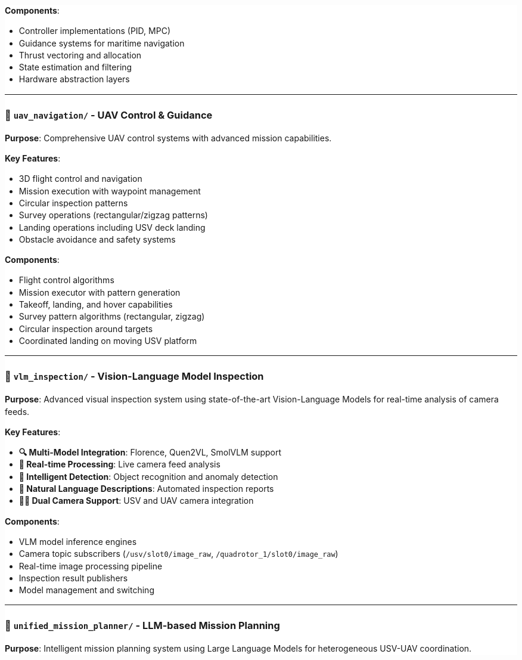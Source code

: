 **Components**:
- Controller implementations (PID, MPC)
- Guidance systems for maritime navigation
- Thrust vectoring and allocation
- State estimation and filtering
- Hardware abstraction layers

---

### 📂 `uav_navigation/` - UAV Control & Guidance
**Purpose**: Comprehensive UAV control systems with advanced mission capabilities.

**Key Features**:
- 3D flight control and navigation
- Mission execution with waypoint management
- Circular inspection patterns
- Survey operations (rectangular/zigzag patterns)
- Landing operations including USV deck landing
- Obstacle avoidance and safety systems

**Components**:
- Flight control algorithms
- Mission executor with pattern generation
- Takeoff, landing, and hover capabilities
- Survey pattern algorithms (rectangular, zigzag)
- Circular inspection around targets
- Coordinated landing on moving USV platform

---

### 📂 `vlm_inspection/` - Vision-Language Model Inspection
**Purpose**: Advanced visual inspection system using state-of-the-art Vision-Language Models for real-time analysis of camera feeds.

**Key Features**:
- **🔍 Multi-Model Integration**: Florence, Quen2VL, SmolVLM support
- **📸 Real-time Processing**: Live camera feed analysis
- **🧠 Intelligent Detection**: Object recognition and anomaly detection
- **📝 Natural Language Descriptions**: Automated inspection reports
- **🚢🚁 Dual Camera Support**: USV and UAV camera integration

**Components**:
- VLM model inference engines
- Camera topic subscribers (`/usv/slot0/image_raw`, `/quadrotor_1/slot0/image_raw`)
- Real-time image processing pipeline
- Inspection result publishers
- Model management and switching

---

### 📂 `unified_mission_planner/` - LLM-based Mission Planning
**Purpose**: Intelligent mission planning system using Large Language Models for heterogeneous USV-UAV coordination.
